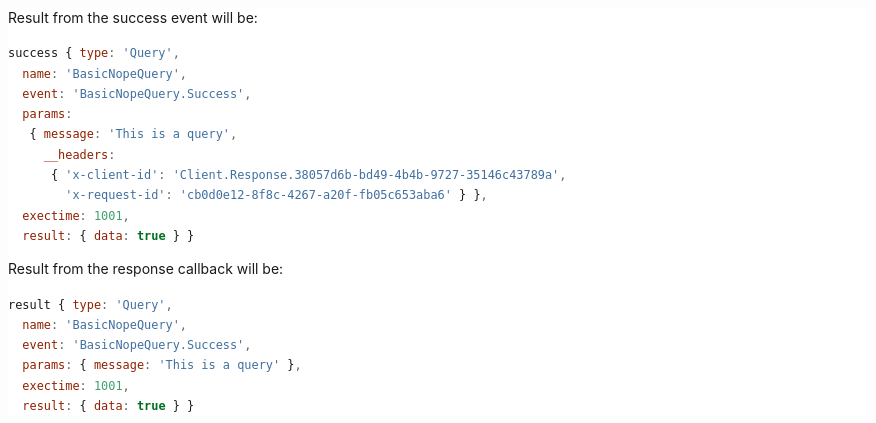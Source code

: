 Result from the success event will be:
```javascript
success { type: 'Query',
  name: 'BasicNopeQuery',
  event: 'BasicNopeQuery.Success',
  params:
   { message: 'This is a query',
     __headers:
      { 'x-client-id': 'Client.Response.38057d6b-bd49-4b4b-9727-35146c43789a',
        'x-request-id': 'cb0d0e12-8f8c-4267-a20f-fb05c653aba6' } },
  exectime: 1001,
  result: { data: true } }
```
 Result from the response callback will be:
```javascript
result { type: 'Query',
  name: 'BasicNopeQuery',
  event: 'BasicNopeQuery.Success',
  params: { message: 'This is a query' },
  exectime: 1001,
  result: { data: true } }
```
